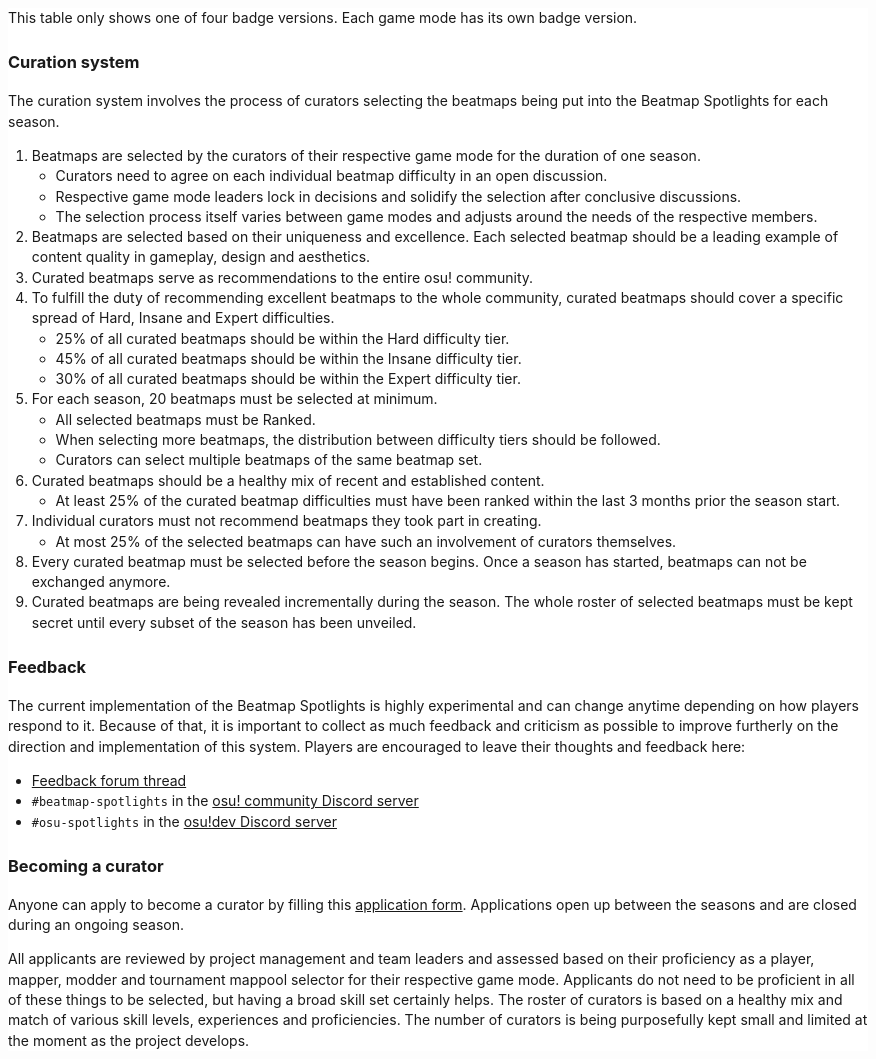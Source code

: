 This table only shows one of four badge versions. Each game mode has its own badge version.

### Curation system

The curation system involves the process of curators selecting the beatmaps being put into the Beatmap Spotlights for each season.

1. Beatmaps are selected by the curators of their respective game mode for the duration of one season.
   - Curators need to agree on each individual beatmap difficulty in an open discussion.
   - Respective game mode leaders lock in decisions and solidify the selection after conclusive discussions.
   - The selection process itself varies between game modes and adjusts around the needs of the respective members.
2. Beatmaps are selected based on their uniqueness and excellence. Each selected beatmap should be a leading example of content quality in gameplay, design and aesthetics.
3. Curated beatmaps serve as recommendations to the entire osu! community.
4. To fulfill the duty of recommending excellent beatmaps to the whole community, curated beatmaps should cover a specific spread of Hard, Insane and Expert difficulties.
   - 25% of all curated beatmaps should be within the Hard difficulty tier.
   - 45% of all curated beatmaps should be within the Insane difficulty tier.
   - 30% of all curated beatmaps should be within the Expert difficulty tier.
5. For each season, 20 beatmaps must be selected at minimum.
   - All selected beatmaps must be Ranked.
   - When selecting more beatmaps, the distribution between difficulty tiers should be followed.
   - Curators can select multiple beatmaps of the same beatmap set.
6. Curated beatmaps should be a healthy mix of recent and established content.
   - At least 25% of the curated beatmap difficulties must have been ranked within the last 3 months prior the season start.
7. Individual curators must not recommend beatmaps they took part in creating.
   - At most 25% of the selected beatmaps can have such an involvement of curators themselves.
8. Every curated beatmap must be selected before the season begins. Once a season has started, beatmaps can not be exchanged anymore.
9. Curated beatmaps are being revealed incrementally during the season. The whole roster of selected beatmaps must be kept secret until every subset of the season has been unveiled.

### Feedback

The current implementation of the Beatmap Spotlights is highly experimental and can change anytime depending on how players respond to it. Because of that, it is important to collect as much feedback and criticism as possible to improve furtherly on the direction and implementation of this system. Players are encouraged to leave their thoughts and feedback here:

- [Feedback forum thread](https://osu.ppy.sh/community/forums/topics/1189626)
- `#beatmap-spotlights` in the [osu! community Discord server](https://discord.gg/0Vxo9AsejDkGlk3H)
- `#osu-spotlights` in the [osu!dev Discord server](https://discord.gg/ppy)

### Becoming a curator

Anyone can apply to become a curator by filling this [application form](https://spotlights.team/app). Applications open up between the seasons and are closed during an ongoing season.

All applicants are reviewed by project management and team leaders and assessed based on their proficiency as a player, mapper, modder and tournament mappool selector for their respective game mode. Applicants do not need to be proficient in all of these things to be selected, but having a broad skill set certainly helps. The roster of curators is based on a healthy mix and match of various skill levels, experiences and proficiencies. The number of curators is being purposefully kept small and limited at the moment as the project develops.
